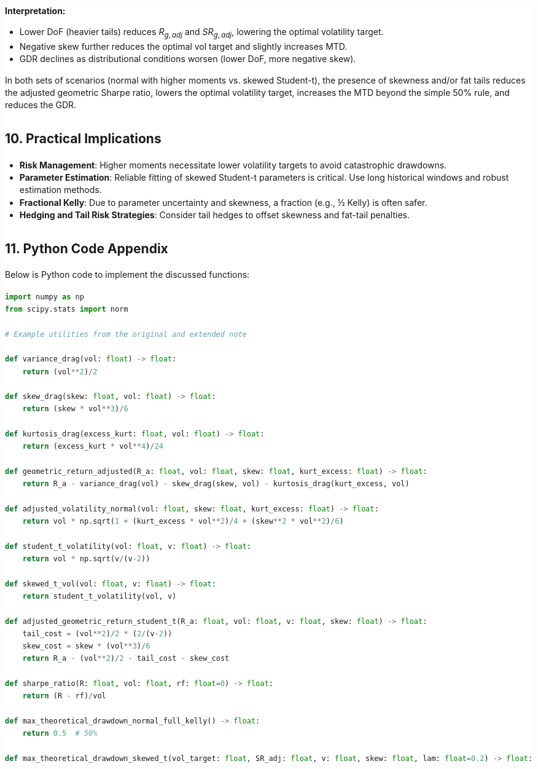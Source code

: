 **Interpretation:**
- Lower DoF (heavier tails) reduces $R_{g,adj}$ and $SR_{g,adj}$, lowering the optimal volatility target.
- Negative skew further reduces the optimal vol target and slightly increases MTD.
- GDR declines as distributional conditions worsen (lower DoF, more negative skew).

In both sets of scenarios (normal with higher moments vs. skewed Student-t), the presence of skewness and/or fat tails reduces the adjusted geometric Sharpe ratio, lowers the optimal volatility target, increases the MTD beyond the simple 50% rule, and reduces the GDR.
## 10. Practical Implications

- **Risk Management**: Higher moments necessitate lower volatility targets to avoid catastrophic drawdowns.
- **Parameter Estimation**: Reliable fitting of skewed Student-t parameters is critical. Use long historical windows and robust estimation methods.
- **Fractional Kelly**: Due to parameter uncertainty and skewness, a fraction (e.g., ½ Kelly) is often safer.
- **Hedging and Tail Risk Strategies**: Consider tail hedges to offset skewness and fat-tail penalties.

## 11. Python Code Appendix

Below is Python code to implement the discussed functions:

```python
import numpy as np
from scipy.stats import norm

# Example utilities from the original and extended note

def variance_drag(vol: float) -> float:
    return (vol**2)/2

def skew_drag(skew: float, vol: float) -> float:
    return (skew * vol**3)/6

def kurtosis_drag(excess_kurt: float, vol: float) -> float:
    return (excess_kurt * vol**4)/24

def geometric_return_adjusted(R_a: float, vol: float, skew: float, kurt_excess: float) -> float:
    return R_a - variance_drag(vol) - skew_drag(skew, vol) - kurtosis_drag(kurt_excess, vol)

def adjusted_volatility_normal(vol: float, skew: float, kurt_excess: float) -> float:
    return vol * np.sqrt(1 + (kurt_excess * vol**2)/4 + (skew**2 * vol**2)/6)

def student_t_volatility(vol: float, v: float) -> float:
    return vol * np.sqrt(v/(v-2))

def skewed_t_vol(vol: float, v: float) -> float:
    return student_t_volatility(vol, v)

def adjusted_geometric_return_student_t(R_a: float, vol: float, v: float, skew: float) -> float:
    tail_cost = (vol**2)/2 * (2/(v-2))
    skew_cost = skew * (vol**3)/6
    return R_a - (vol**2)/2 - tail_cost - skew_cost

def sharpe_ratio(R: float, vol: float, rf: float=0) -> float:
    return (R - rf)/vol

def max_theoretical_drawdown_normal_full_kelly() -> float:
    return 0.5  # 50%

def max_theoretical_drawdown_skewed_t(vol_target: float, SR_adj: float, v: float, skew: float, lam: float=0.2) -> float:
```